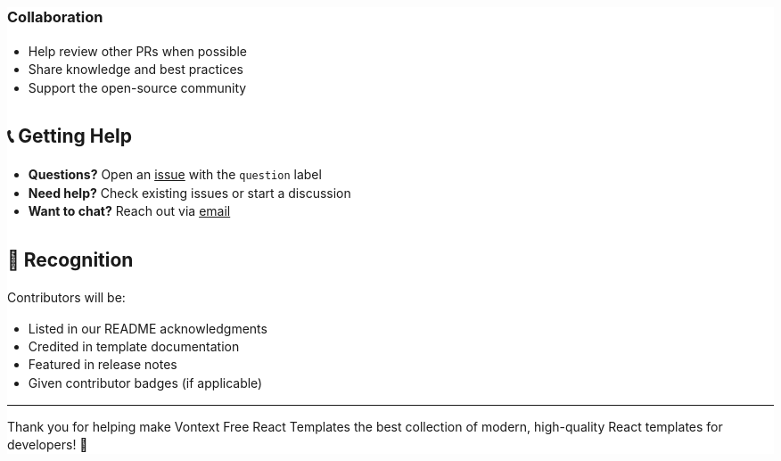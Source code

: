 ### Collaboration
- Help review other PRs when possible
- Share knowledge and best practices
- Support the open-source community

## 📞 Getting Help

- **Questions?** Open an [issue](../../issues) with the `question` label
- **Need help?** Check existing issues or start a discussion
- **Want to chat?** Reach out via [email](mailto:korbinzhao@gmail.com)

## 🎉 Recognition

Contributors will be:
- Listed in our README acknowledgments
- Credited in template documentation
- Featured in release notes
- Given contributor badges (if applicable)

---

Thank you for helping make Vontext Free React Templates the best collection of modern, high-quality React templates for developers! 🚀
